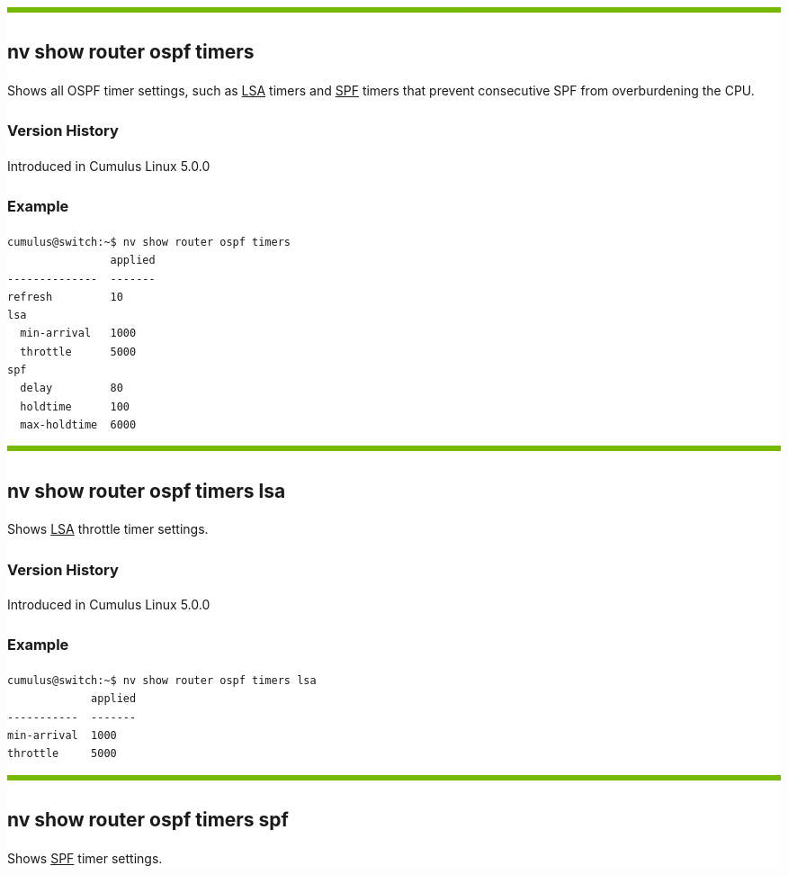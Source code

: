 <HR STYLE="BORDER: DASHED RGB(118,185,0) 0.5PX;BACKGROUND-COLOR: RGB(118,185,0);HEIGHT: 4.0PX;"/>

## <h>nv show router ospf timers</h>

Shows all OSPF timer settings, such as <span class="a-tooltip">[LSA](## "Link State Advertisement")</span> timers and <span class="a-tooltip">[SPF](## "Shortest Path First")</span> timers that prevent consecutive SPF from overburdening the CPU.

### Version History

Introduced in Cumulus Linux 5.0.0

### Example

```
cumulus@switch:~$ nv show router ospf timers
                applied
--------------  -------
refresh         10     
lsa                    
  min-arrival   1000   
  throttle      5000   
spf                    
  delay         80     
  holdtime      100    
  max-holdtime  6000
```

<HR STYLE="BORDER: DASHED RGB(118,185,0) 0.5PX;BACKGROUND-COLOR: RGB(118,185,0);HEIGHT: 4.0PX;"/>

## <h>nv show router ospf timers lsa</h>

Shows <span class="a-tooltip">[LSA](## "Link State Advertisement")</span> throttle timer settings.

### Version History

Introduced in Cumulus Linux 5.0.0

### Example

```
cumulus@switch:~$ nv show router ospf timers lsa
             applied
-----------  -------
min-arrival  1000   
throttle     5000
```

<HR STYLE="BORDER: DASHED RGB(118,185,0) 0.5PX;BACKGROUND-COLOR: RGB(118,185,0);HEIGHT: 4.0PX;"/>

## <h>nv show router ospf timers spf</h>

Shows <span class="a-tooltip">[SPF](## "Shortest Path First")</span> timer settings.
